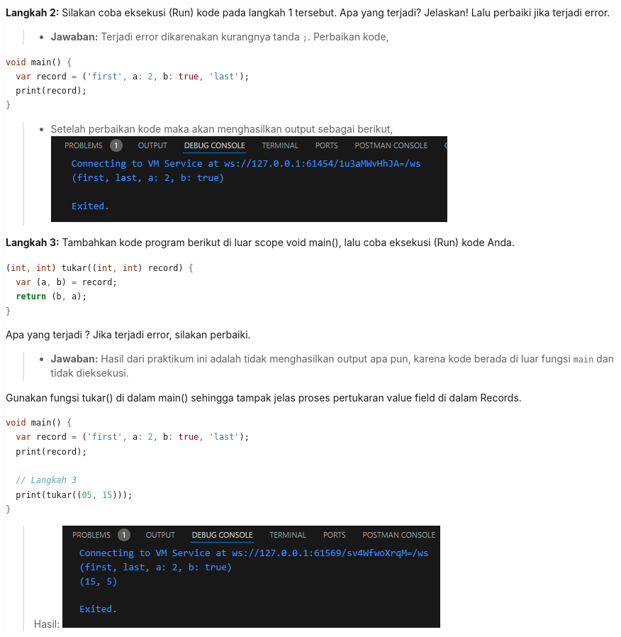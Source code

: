**Langkah 2:**
Silakan coba eksekusi (Run) kode pada langkah 1 tersebut. Apa yang terjadi? Jelaskan! Lalu perbaiki jika terjadi error.
> * **Jawaban:** Terjadi error dikarenakan kurangnya tanda `;`. Perbaikan kode,
```dart
void main() {
  var record = ('first', a: 2, b: true, 'last');
  print(record);
}
```
> * Setelah perbaikan kode maka akan menghasilkan output sebagai berikut, 
> ![alt text](img/prak5.png)

**Langkah 3:**
Tambahkan kode program berikut di luar scope void main(), lalu coba eksekusi (Run) kode Anda.
```dart
(int, int) tukar((int, int) record) {
  var (a, b) = record;
  return (b, a);
}
```
Apa yang terjadi ? Jika terjadi error, silakan perbaiki.
> * **Jawaban:** Hasil dari praktikum ini adalah tidak menghasilkan output apa pun, karena kode berada di luar fungsi `main` dan tidak dieksekusi.

Gunakan fungsi tukar() di dalam main() sehingga tampak jelas proses pertukaran value field di dalam Records.
```dart
void main() {
  var record = ('first', a: 2, b: true, 'last');
  print(record);

  // Langkah 3
  print(tukar((05, 15)));
}
```
> Hasil:
> ![alt text](img/prak5-2.png)
